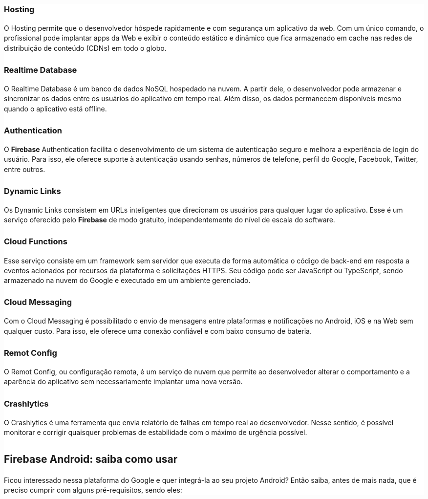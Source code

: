 ### Hosting

O Hosting permite que o desenvolvedor hóspede rapidamente e com segurança um aplicativo da web. Com um único comando, o profissional pode implantar apps da Web e exibir o conteúdo estático e dinâmico que fica armazenado em cache nas redes de distribuição de conteúdo (CDNs) em todo o globo. 

### Realtime Database

O Realtime Database é um banco de dados NoSQL hospedado na nuvem. A partir dele, o desenvolvedor pode armazenar e sincronizar os dados entre os usuários do aplicativo em tempo real. Além disso, os dados permanecem disponíveis mesmo quando o aplicativo está offline. 

### Authentication

O **Firebase** Authentication facilita o desenvolvimento de um sistema de autenticação seguro e melhora a experiência de login do usuário. Para isso, ele oferece suporte à autenticação usando senhas, números de telefone, perfil do Google, Facebook, Twitter, entre outros. 

### Dynamic Links

Os Dynamic Links consistem em URLs inteligentes que direcionam os usuários para qualquer lugar do aplicativo. Esse é um serviço oferecido pelo **Firebase** de modo gratuito, independentemente do nível de escala do software.

### Cloud Functions

Esse serviço consiste em um framework sem servidor que executa de forma automática o código de back-end em resposta a eventos acionados por recursos da plataforma e solicitações HTTPS. Seu código pode ser JavaScript ou TypeScript, sendo armazenado na nuvem do Google e executado em um ambiente gerenciado.

### Cloud Messaging

Com o Cloud Messaging é possibilitado o envio de mensagens entre plataformas e notificações no Android, iOS e na Web sem qualquer custo. Para isso, ele oferece uma conexão confiável e com baixo consumo de bateria.

### Remot Config

O Remot Config, ou configuração remota, é um serviço de nuvem que permite ao desenvolvedor alterar o comportamento e a aparência do aplicativo sem necessariamente implantar uma nova versão. 

### Crashlytics

O Crashlytics é uma ferramenta que envia relatório de falhas em tempo real ao desenvolvedor. Nesse sentido, é possível monitorar e corrigir quaisquer problemas de estabilidade com o máximo de urgência possível. 

## **Firebase** Android: saiba como usar

Ficou interessado nessa plataforma do Google e quer integrá-la ao seu projeto Android? Então saiba, antes de mais nada, que é preciso cumprir com alguns pré-requisitos, sendo eles:
